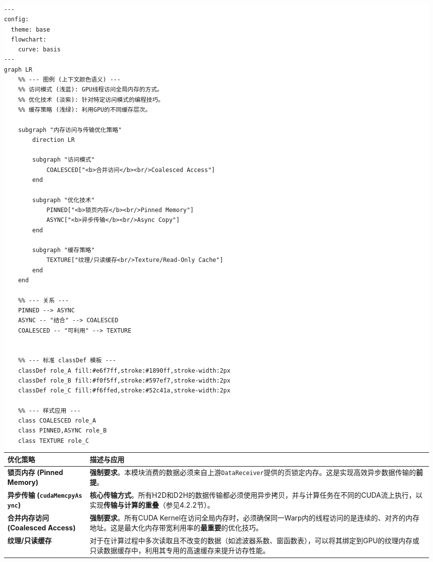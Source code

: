 ```mermaid
---
config:
  theme: base
  flowchart:
    curve: basis
---
graph LR
    %% --- 图例 (上下文颜色语义) ---
    %% 访问模式 (浅蓝): GPU线程访问全局内存的方式。
    %% 优化技术 (淡紫): 针对特定访问模式的编程技巧。
    %% 缓存策略 (浅绿): 利用GPU的不同缓存层次。

    subgraph "内存访问与传输优化策略"
        direction LR

        subgraph "访问模式"
            COALESCED["<b>合并访问</b><br/>Coalesced Access"]
        end

        subgraph "优化技术"
            PINNED["<b>锁页内存</b><br/>Pinned Memory"]
            ASYNC["<b>异步传输</b><br/>Async Copy"]
        end

        subgraph "缓存策略"
            TEXTURE["纹理/只读缓存<br/>Texture/Read-Only Cache"]
        end
    end

    %% --- 关系 ---
    PINNED --> ASYNC
    ASYNC -- "结合" --> COALESCED
    COALESCED -- "可利用" --> TEXTURE


    %% --- 标准 classDef 模板 ---
    classDef role_A fill:#e6f7ff,stroke:#1890ff,stroke-width:2px
    classDef role_B fill:#f0f5ff,stroke:#597ef7,stroke-width:2px
    classDef role_C fill:#f6ffed,stroke:#52c41a,stroke-width:2px

    %% --- 样式应用 ---
    class COALESCED role_A
    class PINNED,ASYNC role_B
    class TEXTURE role_C
```

| 优化策略                            | 描述与应用                                                                                                                                              |
| :---------------------------------- | :------------------------------------------------------------------------------------------------------------------------------------------------------ |
| **锁页内存 (Pinned Memory)**        | **强制要求**。本模块消费的数据必须来自上游`DataReceiver`提供的页锁定内存。这是实现高效异步数据传输的**前提**。                                          |
| **异步传输 (`cudaMemcpyAsync`)**    | **核心传输方式**。所有H2D和D2H的数据传输都必须使用异步拷贝，并与计算任务在不同的CUDA流上执行，以实现**传输与计算的重叠**（参见4.2.2节）。               |
| **合并内存访问 (Coalesced Access)** | **强制要求**。所有CUDA Kernel在访问全局内存时，必须确保同一Warp内的线程访问的是连续的、对齐的内存地址。这是最大化内存带宽利用率的**最重要**的优化技巧。 |
| **纹理/只读缓存**                   | 对于在计算过程中多次读取且不改变的数据（如滤波器系数、窗函数表），可以将其绑定到GPU的纹理内存或只读数据缓存中，利用其专用的高速缓存来提升访存性能。     |
